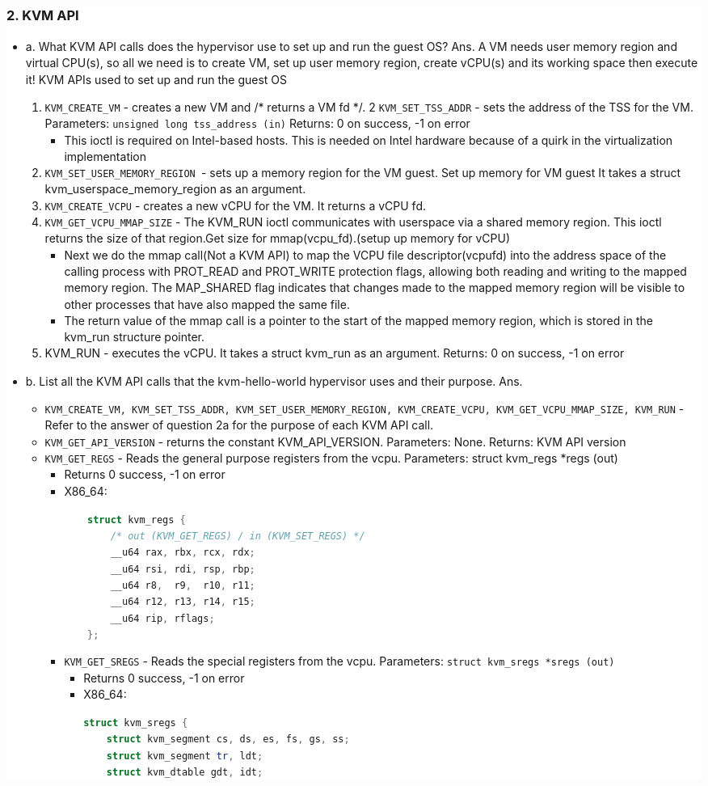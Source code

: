 ### 2. KVM API

-    a. What KVM API calls does the hypervisor use to set up and run the guest OS?
    Ans. A VM needs user memory region and virtual CPU(s), so all we need is to create VM, set up user memory region, 
        create vCPU(s) and its working space then execute it!
        KVM APIs used to set up and run the guest OS
        1. `KVM_CREATE_VM` - creates a new VM and /* returns a VM fd */.
        2  `KVM_SET_TSS_ADDR` - sets the address of the TSS for the VM.  Parameters: `unsigned long tss_address (in)`
                Returns: 0 on success, -1 on error
           + This ioctl is required on Intel-based hosts. This is needed on Intel hardware because of a quirk in 
           the virtualization implementation 
        2. `KVM_SET_USER_MEMORY_REGION `- sets up a memory region for the VM guest.  Set up memory for VM guest
           It takes a struct kvm_userspace_memory_region as an argument.
        3. `KVM_CREATE_VCPU` - creates a new vCPU for the VM.  It returns a vCPU fd.
        4. `KVM_GET_VCPU_MMAP_SIZE` - The KVM_RUN ioctl communicates with userspace via a shared memory region. 
            This ioctl returns the size of that region.Get size for mmap(vcpu_fd).(setup up memory for vCPU)
           -  Next we do the mmap call(Not a KVM API) to map the VCPU file descriptor(vcpufd) into the address space of the calling
            process with PROT_READ and PROT_WRITE protection flags, allowing both reading and writing to the mapped memory region. 
            The MAP_SHARED flag indicates that changes made to the mapped memory region will be visible to other processes 
            that have also mapped the same file.
           - The return value of the mmap call is a pointer to the start of the mapped memory region, which is stored in the kvm_run structure pointer.
        5. KVM_RUN - executes the vCPU.  It takes a struct kvm_run as an argument. Returns: 0 on success, -1 on error


-   b. List all the KVM API calls that the kvm-hello-world hypervisor uses and their purpose.
    Ans. 
    - `KVM_CREATE_VM, KVM_SET_TSS_ADDR, KVM_SET_USER_MEMORY_REGION, KVM_CREATE_VCPU, KVM_GET_VCPU_MMAP_SIZE, KVM_RUN`
        -Refer to the answer of question 2a for the purpose of each KVM API call.
    - `KVM_GET_API_VERSION` - returns the constant KVM_API_VERSION.  Parameters: None. Returns: KVM API version
    - `KVM_GET_REGS` - Reads the general purpose registers from the vcpu. Parameters: struct kvm_regs *regs (out)
        - Returns 0 success, -1 on error
        - X86_64: 
            ```cpp
                struct kvm_regs {
                    /* out (KVM_GET_REGS) / in (KVM_SET_REGS) */
                    __u64 rax, rbx, rcx, rdx;
                    __u64 rsi, rdi, rsp, rbp;
                    __u64 r8,  r9,  r10, r11;
                    __u64 r12, r13, r14, r15;
                    __u64 rip, rflags;
                };
            ```
        - `KVM_GET_SREGS` - Reads the special registers from the vcpu. Parameters: `struct kvm_sregs *sregs (out)`
            - Returns 0 success, -1 on error
            - X86_64:
                ```cpp
                struct kvm_sregs {
                    struct kvm_segment cs, ds, es, fs, gs, ss;
                    struct kvm_segment tr, ldt;
                    struct kvm_dtable gdt, idt;